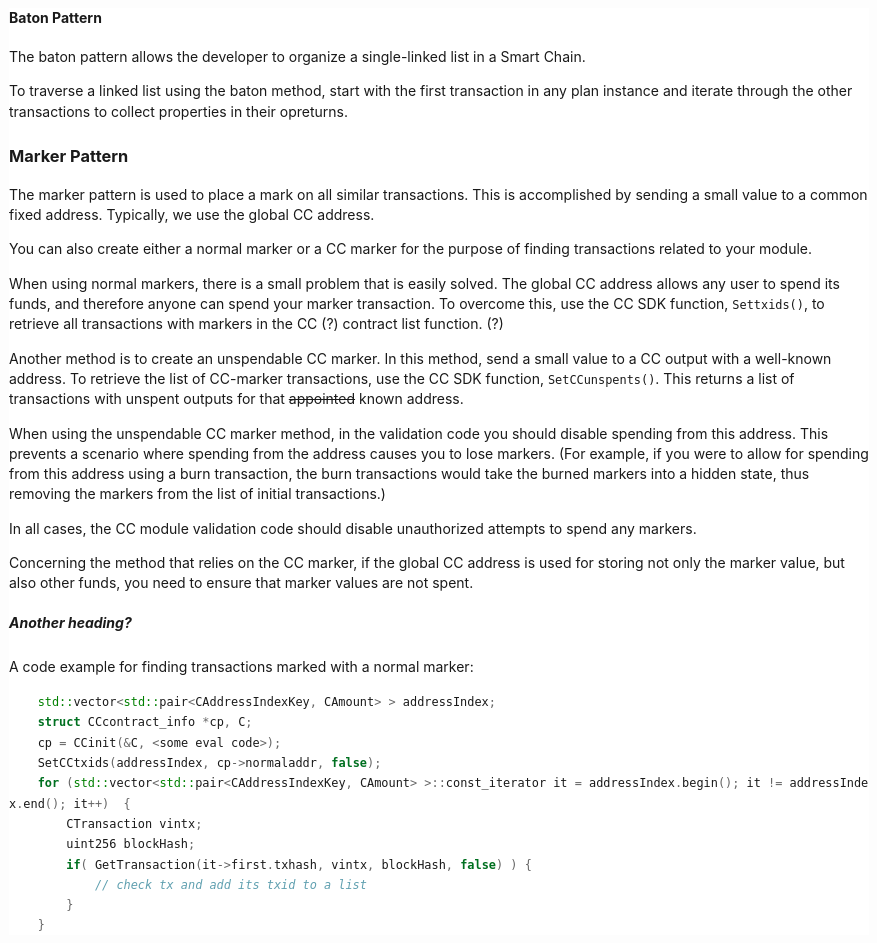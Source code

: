 #### Baton Pattern

The baton pattern allows the developer to organize a single-linked list in a Smart Chain. 

To traverse a linked list using the baton method, start with the first transaction in any plan instance and iterate through the other transactions to collect properties in their opreturns.

### Marker Pattern

The marker pattern is used to place a mark on all similar transactions. This is accomplished by sending a small value to a common fixed address. Typically, we use the global CC address.

You can also create either a normal marker or a CC marker for the purpose of finding transactions related to your module.

When using normal markers, there is a small problem that is easily solved. The global CC address allows any user to spend its funds, and therefore anyone can spend your marker transaction. To overcome this, use the CC SDK function, `Settxids()`, to retrieve all transactions with markers in the CC (?) contract list function. (?)

Another method is to create an unspendable CC marker. In this method, send a small value to a CC output with a well-known address. To retrieve the list of CC-marker transactions, use the CC SDK function, `SetCCunspents()`. This returns a list of transactions with unspent outputs for that ~~appointed~~ known address. 

When using the unspendable CC marker method, in the validation code you should disable spending from this address.  This prevents a scenario where spending from the address causes you to lose markers. (For example, if you were to allow for spending from this address using a burn transaction, the burn transactions would take the burned markers into a hidden state, thus removing the markers from the list of initial transactions.)

In all cases, the CC module validation code should disable unauthorized attempts to spend any markers. 

Concerning the method that relies on the CC marker, if the global CC address is used for storing not only the marker value, but also other funds, you need to ensure that marker values are not spent.

##### Another heading?

A code example for finding transactions marked with a normal marker:

```cpp
    std::vector<std::pair<CAddressIndexKey, CAmount> > addressIndex;
    struct CCcontract_info *cp, C;
    cp = CCinit(&C, <some eval code>);
    SetCCtxids(addressIndex, cp->normaladdr, false);                      
    for (std::vector<std::pair<CAddressIndexKey, CAmount> >::const_iterator it = addressIndex.begin(); it != addressIndex.end(); it++) 	{
        CTransaction vintx;
        uint256 blockHash;
        if( GetTransaction(it->first.txhash, vintx, blockHash, false) ) {
            // check tx and add its txid to a list
        }
    }
```

